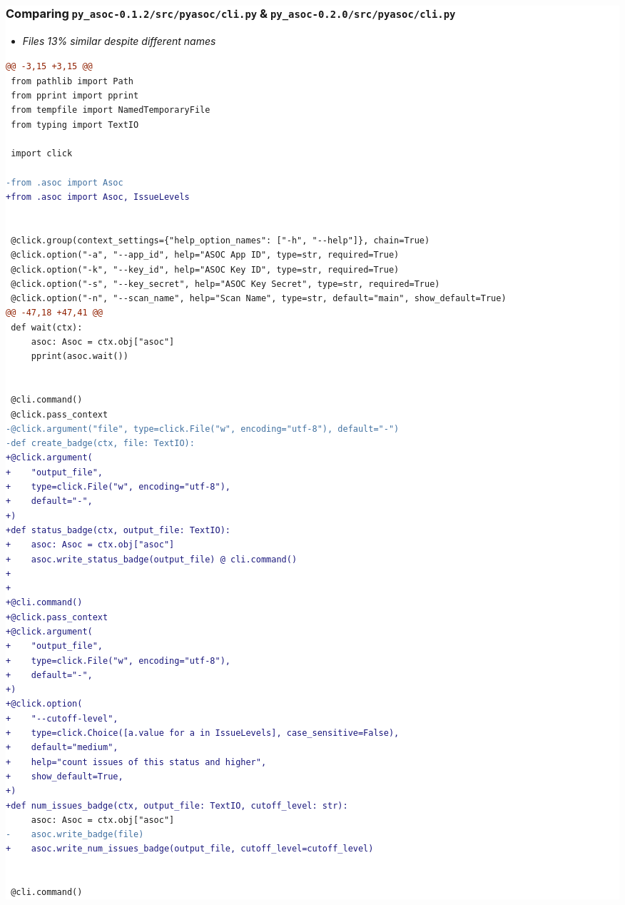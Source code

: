 ### Comparing `py_asoc-0.1.2/src/pyasoc/cli.py` & `py_asoc-0.2.0/src/pyasoc/cli.py`

 * *Files 13% similar despite different names*

```diff
@@ -3,15 +3,15 @@
 from pathlib import Path
 from pprint import pprint
 from tempfile import NamedTemporaryFile
 from typing import TextIO
 
 import click
 
-from .asoc import Asoc
+from .asoc import Asoc, IssueLevels
 
 
 @click.group(context_settings={"help_option_names": ["-h", "--help"]}, chain=True)
 @click.option("-a", "--app_id", help="ASOC App ID", type=str, required=True)
 @click.option("-k", "--key_id", help="ASOC Key ID", type=str, required=True)
 @click.option("-s", "--key_secret", help="ASOC Key Secret", type=str, required=True)
 @click.option("-n", "--scan_name", help="Scan Name", type=str, default="main", show_default=True)
@@ -47,18 +47,41 @@
 def wait(ctx):
     asoc: Asoc = ctx.obj["asoc"]
     pprint(asoc.wait())
 
 
 @cli.command()
 @click.pass_context
-@click.argument("file", type=click.File("w", encoding="utf-8"), default="-")
-def create_badge(ctx, file: TextIO):
+@click.argument(
+    "output_file",
+    type=click.File("w", encoding="utf-8"),
+    default="-",
+)
+def status_badge(ctx, output_file: TextIO):
+    asoc: Asoc = ctx.obj["asoc"]
+    asoc.write_status_badge(output_file) @ cli.command()
+
+
+@cli.command()
+@click.pass_context
+@click.argument(
+    "output_file",
+    type=click.File("w", encoding="utf-8"),
+    default="-",
+)
+@click.option(
+    "--cutoff-level",
+    type=click.Choice([a.value for a in IssueLevels], case_sensitive=False),
+    default="medium",
+    help="count issues of this status and higher",
+    show_default=True,
+)
+def num_issues_badge(ctx, output_file: TextIO, cutoff_level: str):
     asoc: Asoc = ctx.obj["asoc"]
-    asoc.write_badge(file)
+    asoc.write_num_issues_badge(output_file, cutoff_level=cutoff_level)
 
 
 @cli.command()
```